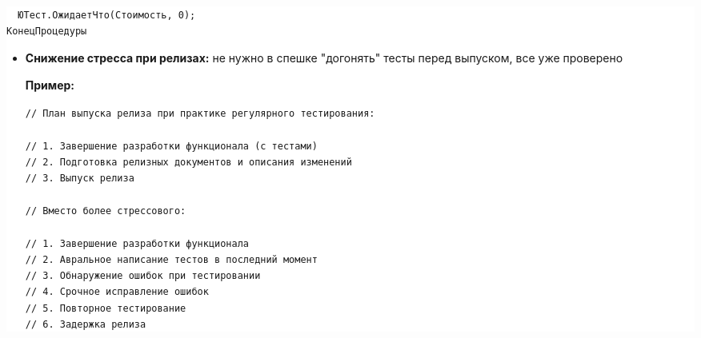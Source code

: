   ```bsl
    ЮТест.ОжидаетЧто(Стоимость, 0);
  КонецПроцедуры
  ```

* **Снижение стресса при релизах:** не нужно в спешке "догонять" тесты перед выпуском, все уже проверено

  **Пример:**
  ```
  // План выпуска релиза при практике регулярного тестирования:
  
  // 1. Завершение разработки функционала (с тестами)
  // 2. Подготовка релизных документов и описания изменений
  // 3. Выпуск релиза
  
  // Вместо более стрессового:
  
  // 1. Завершение разработки функционала
  // 2. Авральное написание тестов в последний момент
  // 3. Обнаружение ошибок при тестировании
  // 4. Срочное исправление ошибок
  // 5. Повторное тестирование
  // 6. Задержка релиза
  ```
